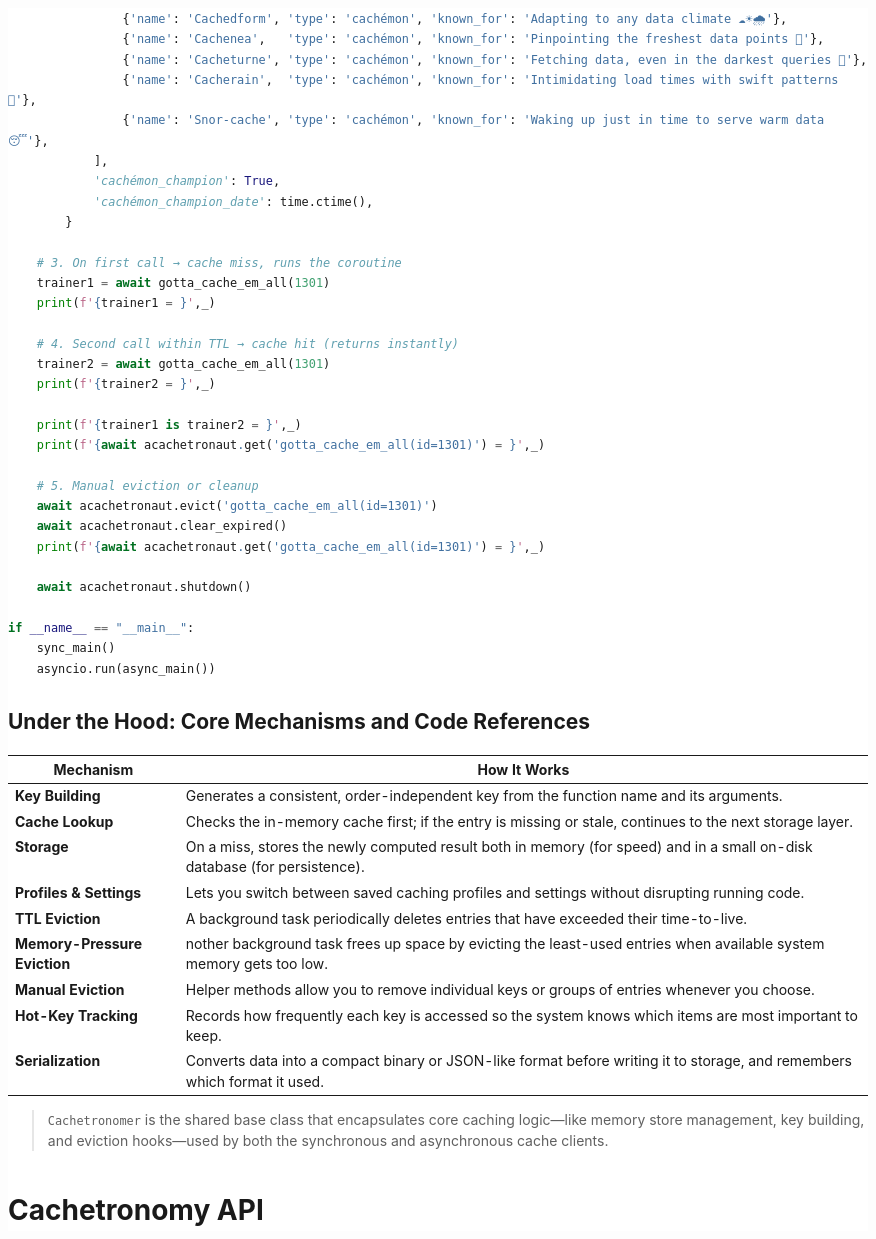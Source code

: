 ```python
                {'name': 'Cachedform', 'type': 'cachémon', 'known_for': 'Adapting to any data climate ☁️☀️🌧️'},
                {'name': 'Cachenea',   'type': 'cachémon', 'known_for': 'Pinpointing the freshest data points 🌵'},
                {'name': 'Cacheturne', 'type': 'cachémon', 'known_for': 'Fetching data, even in the darkest queries 🌙'},
                {'name': 'Cacherain',  'type': 'cachémon', 'known_for': 'Intimidating load times with swift patterns 🦋'},
                {'name': 'Snor-cache', 'type': 'cachémon', 'known_for': 'Waking up just in time to serve warm data 😴'},
            ],
            'cachémon_champion': True,
            'cachémon_champion_date': time.ctime(),
        }
    
    # 3. On first call → cache miss, runs the coroutine
    trainer1 = await gotta_cache_em_all(1301)
    print(f'{trainer1 = }',_)

    # 4. Second call within TTL → cache hit (returns instantly)
    trainer2 = await gotta_cache_em_all(1301)
    print(f'{trainer2 = }',_)

    print(f'{trainer1 is trainer2 = }',_)
    print(f'{await acachetronaut.get('gotta_cache_em_all(id=1301)') = }',_)

    # 5. Manual eviction or cleanup
    await acachetronaut.evict('gotta_cache_em_all(id=1301)')
    await acachetronaut.clear_expired()
    print(f'{await acachetronaut.get('gotta_cache_em_all(id=1301)') = }',_)

    await acachetronaut.shutdown()

if __name__ == "__main__":
    sync_main()
    asyncio.run(async_main())
```

## Under the Hood: Core Mechanisms and Code References
| Mechanism                    | How It Works                                                                                                              |
| ---------------------------- | --------------------------------------------------------------------------------------------------------------------------|
| **Key Building**             | Generates a consistent, order-independent key from the function name and its arguments.                                   |
| **Cache Lookup**             | Checks the in-memory cache first; if the entry is missing or stale, continues to the next storage layer.                  |
| **Storage**                  | On a miss, stores the newly computed result both in memory (for speed) and in a small on-disk database (for persistence). |
| **Profiles & Settings**      | Lets you switch between saved caching profiles and settings without disrupting running code.                              |
| **TTL Eviction**             | A background task periodically deletes entries that have exceeded their time-to-live.                                     |
| **Memory-Pressure Eviction** | nother background task frees up space by evicting the least-used entries when available system memory gets too low.       |
| **Manual Eviction**          | Helper methods allow you to remove individual keys or groups of entries whenever you choose.                              |
| **Hot-Key Tracking**         | Records how frequently each key is accessed so the system knows which items are most important to keep.                   |
| **Serialization**            | Converts data into a compact binary or JSON-like format before writing it to storage, and remembers which format it used. |
>`Cachetronomer` is the shared base class that encapsulates core caching logic—like memory store management, key building, and eviction hooks—used by both the synchronous and asynchronous cache clients.
# Cachetronomy API